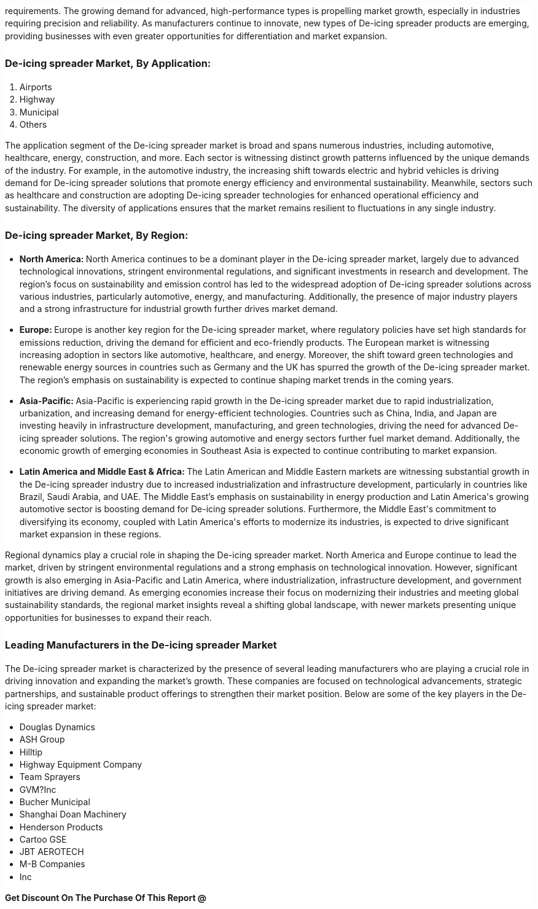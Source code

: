 requirements. The growing demand for advanced, high-performance types is propelling market growth, especially in industries requiring precision and reliability. As manufacturers continue to innovate, new types of De-icing spreader products are emerging, providing businesses with even greater opportunities for differentiation and market expansion.</p><h3>De-icing spreader Market,&nbsp;By Application:</h3><ol><li>Airports<li> Highway<li> Municipal<li> Others</li></ol><p>The application segment of the De-icing spreader market is broad and spans numerous industries, including automotive, healthcare, energy, construction, and more. Each sector is witnessing distinct growth patterns influenced by the unique demands of the industry. For example, in the automotive industry, the increasing shift towards electric and hybrid vehicles is driving demand for De-icing spreader solutions that promote energy efficiency and environmental sustainability. Meanwhile, sectors such as healthcare and construction are adopting De-icing spreader technologies for enhanced operational efficiency and sustainability. The diversity of applications ensures that the market remains resilient to fluctuations in any single industry.</p><h3>De-icing spreader Market, By Region:</h3><ul><li><p><strong>North America:&nbsp;</strong>North America continues to be a dominant player in the De-icing spreader market, largely due to advanced technological innovations, stringent environmental regulations, and significant investments in research and development. The region&rsquo;s focus on sustainability and emission control has led to the widespread adoption of De-icing spreader solutions across various industries, particularly automotive, energy, and manufacturing. Additionally, the presence of major industry players and a strong infrastructure for industrial growth further drives market demand.</p></li><li><p><strong><strong>Europe:&nbsp;</strong></strong>Europe is another key region for the De-icing spreader market, where regulatory policies have set high standards for emissions reduction, driving the demand for efficient and eco-friendly products. The European market is witnessing increasing adoption in sectors like automotive, healthcare, and energy. Moreover, the shift toward green technologies and renewable energy sources in countries such as Germany and the UK has spurred the growth of the De-icing spreader market. The region&rsquo;s emphasis on sustainability is expected to continue shaping market trends in the coming years.</p></li><li><p><strong><strong>Asia-Pacific:&nbsp;</strong></strong>Asia-Pacific is experiencing rapid growth in the De-icing spreader market due to rapid industrialization, urbanization, and increasing demand for energy-efficient technologies. Countries such as China, India, and Japan are investing heavily in infrastructure development, manufacturing, and green technologies, driving the need for advanced De-icing spreader solutions. The region's growing automotive and energy sectors further fuel market demand. Additionally, the economic growth of emerging economies in Southeast Asia is expected to continue contributing to market expansion.</p></li><li><p><strong><strong>Latin America and Middle East &amp; Africa:&nbsp;</strong></strong>The Latin American and Middle Eastern markets are witnessing substantial growth in the De-icing spreader industry due to increased industrialization and infrastructure development, particularly in countries like Brazil, Saudi Arabia, and UAE. The Middle East&rsquo;s emphasis on sustainability in energy production and Latin America's growing automotive sector is boosting demand for De-icing spreader solutions. Furthermore, the Middle East's commitment to diversifying its economy, coupled with Latin America's efforts to modernize its industries, is expected to drive significant market expansion in these regions.</p></li></ul><p>Regional dynamics play a crucial role in shaping the De-icing spreader market. North America and Europe continue to lead the market, driven by stringent environmental regulations and a strong emphasis on technological innovation. However, significant growth is also emerging in Asia-Pacific and Latin America, where industrialization, infrastructure development, and government initiatives are driving demand. As emerging economies increase their focus on modernizing their industries and meeting global sustainability standards, the regional market insights reveal a shifting global landscape, with newer markets presenting unique opportunities for businesses to expand their reach.</p><h3><strong>Leading Manufacturers in the De-icing spreader Market</strong></h3><p>The De-icing spreader market is characterized by the presence of several leading manufacturers who are playing a crucial role in driving innovation and expanding the market&rsquo;s growth. These companies are focused on technological advancements, strategic partnerships, and sustainable product offerings to strengthen their market position. Below are some of the key players in the De-icing spreader market:</p></div><div class="article-main__content" data-test-id="publishing-text-block"><ul><li><span class="">Douglas Dynamics<li> ASH Group<li> Hilltip<li> Highway Equipment Company<li> Team Sprayers<li> GVM?Inc<li> Bucher Municipal<li> Shanghai Doan Machinery<li> Henderson Products<li> Cartoo GSE<li> JBT AEROTECH<li> M-B Companies<li> Inc</span></li></ul></div><div class="article-main__content" data-test-id="publishing-text-block"><p><span class="font-[700]"><strong>Get Discount On The Purchase Of This Report @</strong>